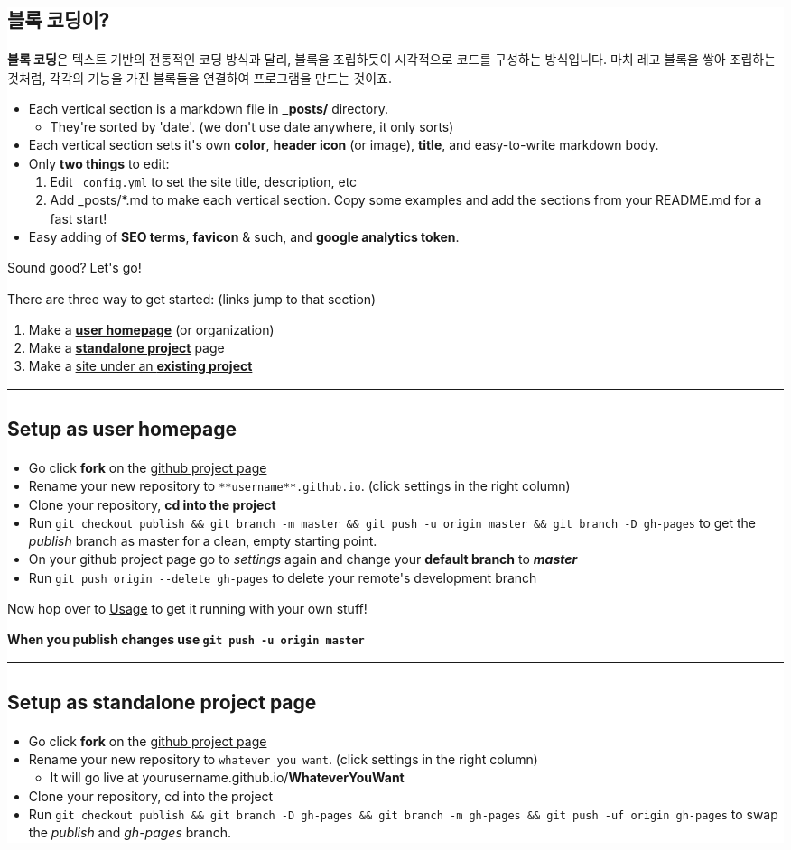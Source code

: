 
## 블록 코딩이?

**블록 코딩**은 텍스트 기반의 전통적인 코딩 방식과 달리, 블록을 조립하듯이 시각적으로 코드를 구성하는 방식입니다. 마치 레고 블록을 쌓아 조립하는 것처럼, 각각의 기능을 가진 블록들을 연결하여 프로그램을 만드는 것이죠.

- Each vertical section is a markdown file in **_posts/** directory.
  * They're sorted by 'date'. (we don't use date anywhere, it only sorts)
- Each vertical section sets it's own **color**, **header icon** (or image), **title**, and easy-to-write markdown body.
- Only **two things** to edit:
  1. Edit `_config.yml` to set the site title, description, etc
  2. Add _posts/*.md to make each vertical section. Copy some examples and add the sections from your README.md for a fast start!
- Easy adding of **SEO terms**, **favicon** & such, and **google analytics token**.

Sound good? Let's go!

There are three way to get started: (links jump to that section)

1. Make a [**user homepage**](#setup-as-user-homepage) (or organization)
2. Make a [**standalone project**](#setup-as-standalone-project-page) page
3. Make a [site under an **existing project**](#setup-inside-existing-project)



-------------------------

## Setup as user homepage

- Go click **fork** on the [github project page](https://github.com/t413/SinglePaged)
- Rename your new repository to `**username**.github.io`. (click settings in the right column)
- Clone your repository, **cd into the project**
- Run `git checkout publish && git branch -m master && git push -u origin master && git branch -D gh-pages` to get the *publish* branch as master for a clean, empty starting point.
- On your github project page go to *settings* again and change your **default branch** to ***master***
- Run `git push origin --delete gh-pages` to delete your remote's development branch

Now hop over to [Usage](#usage) to get it running with your own stuff!

**When you publish changes use `git push -u origin master`**

-------------------------


## Setup as standalone project page

- Go click **fork** on the [github project page](https://github.com/t413/SinglePaged)
- Rename your new repository to `whatever you want`. (click settings in the right column)
  * It will go live at yourusername.github.io/**WhateverYouWant**
- Clone your repository, cd into the project
- Run `git checkout publish && git branch -D gh-pages && git branch -m gh-pages && git push -uf origin gh-pages` to swap the *publish* and *gh-pages* branch.
